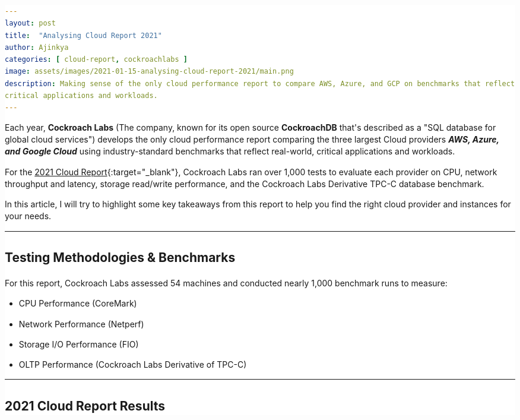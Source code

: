 ```yaml
---
layout: post
title:  "Analysing Cloud Report 2021"
author: Ajinkya
categories: [ cloud-report, cockroachlabs ]
image: assets/images/2021-01-15-analysing-cloud-report-2021/main.png
description: Making sense of the only cloud performance report to compare AWS, Azure, and GCP on benchmarks that reflect critical applications and workloads.  
---
```


Each year, **Cockroach Labs** (The company, known for its open source **CockroachDB** that's described as a "SQL database for global cloud services") develops the only cloud performance report comparing the three largest Cloud providers ***AWS, Azure, and Google Cloud*** using industry-standard benchmarks that reflect real-world, critical applications and workloads.

For the [2021 Cloud Report](https://www.cockroachlabs.com/guides/2021-cloud-report){:target="_blank"}, Cockroach Labs ran over 1,000 tests to evaluate each provider on CPU, network throughput and latency, storage read/write performance, and the Cockroach Labs Derivative TPC-C database benchmark.

In this article, I will try to highlight some key takeaways from this report to help you find the right cloud provider and instances for your needs.

---
## Testing Methodologies & Benchmarks

For this report, Cockroach Labs assessed 54 machines and conducted nearly 1,000 benchmark runs to measure:

+ CPU Performance (CoreMark)
  
+ Network Performance (Netperf)

+ Storage I/O Performance (FIO)

+ OLTP Performance (Cockroach Labs Derivative of TPC-C)

---
## 2021 Cloud Report Results

